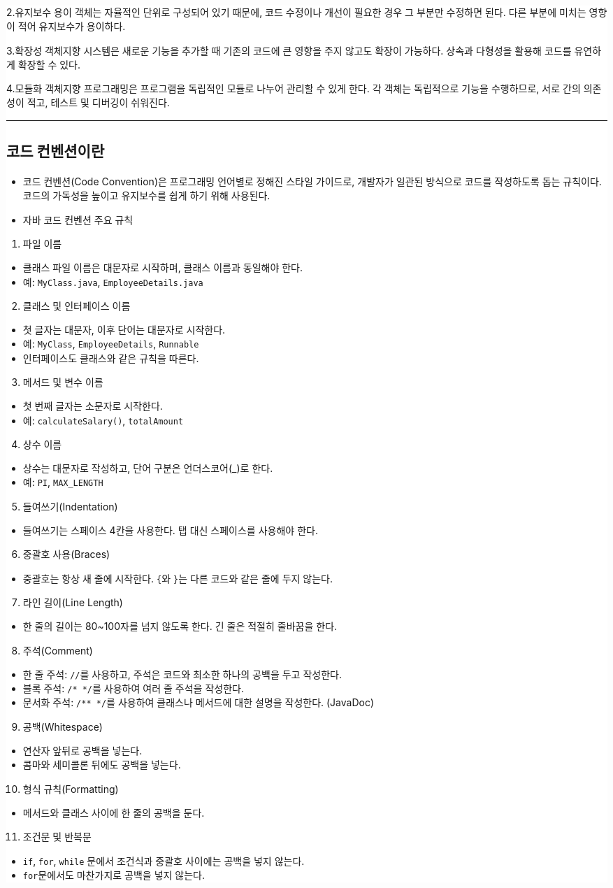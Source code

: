    2.유지보수 용이
      객체는 자율적인 단위로 구성되어 있기 때문에, 코드 수정이나 개선이 필요한 경우 그 부분만 수정하면 된다. 다른 부분에 미치는 영향이 적어 유지보수가 용이하다.

   3.확장성
      객체지향 시스템은 새로운 기능을 추가할 때 기존의 코드에 큰 영향을 주지 않고도 확장이 가능하다. 상속과 다형성을 활용해 코드를 유연하게 확장할 수 있다.

   4.모듈화
      객체지향 프로그래밍은 프로그램을 독립적인 모듈로 나누어 관리할 수 있게 한다. 각 객체는 독립적으로 기능을 수행하므로, 서로 간의 의존성이 적고, 테스트 및 디버깅이 쉬워진다.

---

## 코드 컨벤션이란

- 코드 컨벤션(Code Convention)은 프로그래밍 언어별로 정해진 스타일 가이드로, 개발자가 일관된 방식으로 코드를 작성하도록 돕는 규칙이다. 코드의 가독성을 높이고 유지보수를 쉽게 하기 위해 사용된다.

- 자바 코드 컨벤션 주요 규칙

1. 파일 이름
- 클래스 파일 이름은 대문자로 시작하며, 클래스 이름과 동일해야 한다.
- 예: `MyClass.java`, `EmployeeDetails.java`

2. 클래스 및 인터페이스 이름
- 첫 글자는 대문자, 이후 단어는 대문자로 시작한다.
- 예: `MyClass`, `EmployeeDetails`, `Runnable`
- 인터페이스도 클래스와 같은 규칙을 따른다.

3. 메서드 및 변수 이름
- 첫 번째 글자는 소문자로 시작한다.
- 예: `calculateSalary()`, `totalAmount`

4. 상수 이름
- 상수는 대문자로 작성하고, 단어 구분은 언더스코어(_)로 한다.
- 예: `PI`, `MAX_LENGTH`

5. 들여쓰기(Indentation)
- 들여쓰기는 스페이스 4칸을 사용한다. 탭 대신 스페이스를 사용해야 한다.

6. 중괄호 사용(Braces)
- 중괄호는 항상 새 줄에 시작한다. `{`와 `}`는 다른 코드와 같은 줄에 두지 않는다.

7. 라인 길이(Line Length)
- 한 줄의 길이는 80~100자를 넘지 않도록 한다. 긴 줄은 적절히 줄바꿈을 한다.

8. 주석(Comment)
- 한 줄 주석: `//`를 사용하고, 주석은 코드와 최소한 하나의 공백을 두고 작성한다.
- 블록 주석: `/* */`를 사용하여 여러 줄 주석을 작성한다.
- 문서화 주석: `/** */`를 사용하여 클래스나 메서드에 대한 설명을 작성한다. (JavaDoc)

9. 공백(Whitespace)
- 연산자 앞뒤로 공백을 넣는다.
- 콤마와 세미콜론 뒤에도 공백을 넣는다.

10. 형식 규칙(Formatting)
- 메서드와 클래스 사이에 한 줄의 공백을 둔다.

11. 조건문 및 반복문
- `if`, `for`, `while` 문에서 조건식과 중괄호 사이에는 공백을 넣지 않는다.
- `for`문에서도 마찬가지로 공백을 넣지 않는다.
